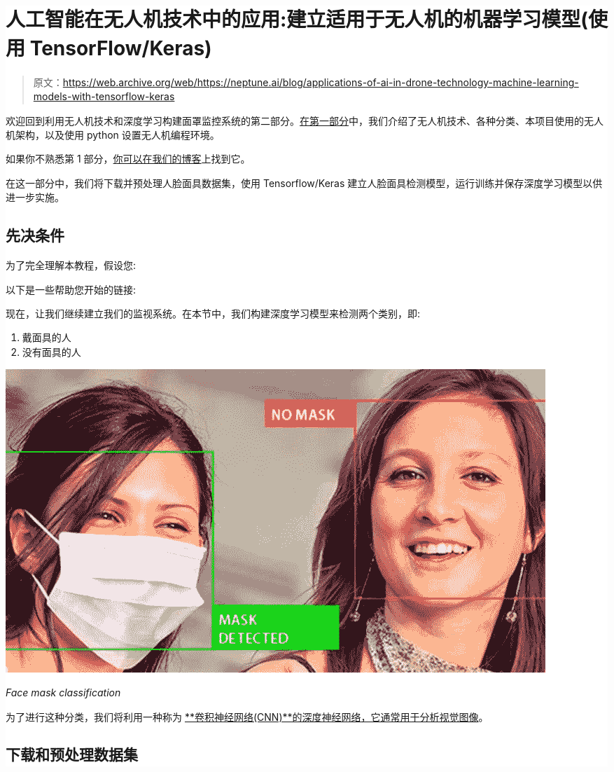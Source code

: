 # 人工智能在无人机技术中的应用:建立适用于无人机的机器学习模型(使用 TensorFlow/Keras)

> 原文：<https://web.archive.org/web/https://neptune.ai/blog/applications-of-ai-in-drone-technology-machine-learning-models-with-tensorflow-keras>

欢迎回到利用无人机技术和深度学习构建面罩监控系统的第二部分。[在第一部分](/web/20221206051524/https://neptune.ai/blog/building-a-facemask-surveillance-system-with-drone-technology)中，我们介绍了无人机技术、各种分类、本项目使用的无人机架构，以及使用 python 设置无人机编程环境。

如果你不熟悉第 1 部分，[你可以在我们的博客](/web/20221206051524/https://neptune.ai/blog/building-a-facemask-surveillance-system-with-drone-technology)上找到它。

在这一部分中，我们将下载并预处理人脸面具数据集，使用 Tensorflow/Keras 建立人脸面具检测模型，运行训练并保存深度学习模型以供进一步实施。

## 先决条件

为了完全理解本教程，假设您:

以下是一些帮助您开始的链接:

现在，让我们继续建立我们的监视系统。在本节中，我们构建深度学习模型来检测两个类别，即:

1.  戴面具的人
2.  没有面具的人

![Mask detection](img/8bf398fa8f1ab9ccb7ed48a5ba15942f.png)

*Face mask classification*

为了进行这种分类，我们将利用一种称为 [**卷积神经网络(CNN)**的深度神经网络，它通常用于分析视觉图像](/web/20221206051524/https://neptune.ai/blog/graph-neural-network-and-some-of-gnn-applications)。

## 下载和预处理数据集
